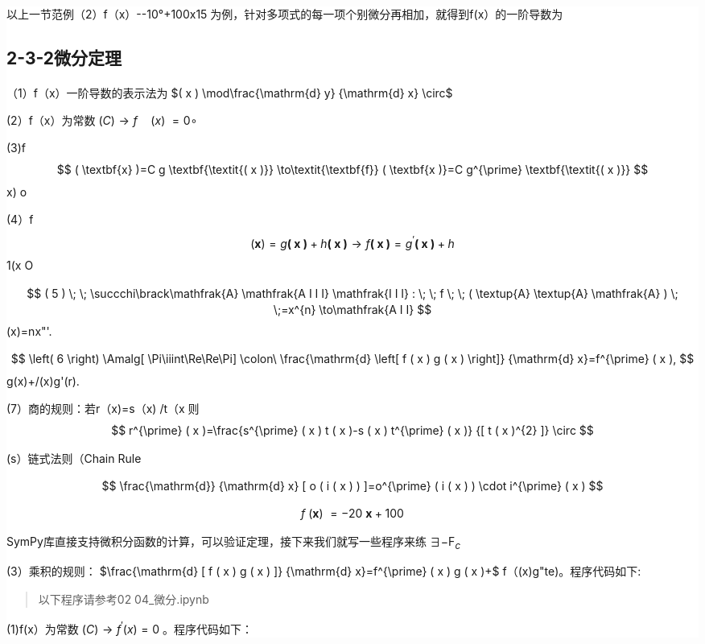 以上一节范例（2）f（x）--10°+100x15 为例，针对多项式的每一项个别微分再相加，就得到f(x）的一阶导数为

## 2-3-2微分定理

（1）f（x）一阶导数的表示法为 $( x ) \mod\frac{\mathrm{d} y} {\mathrm{d} x} \circ$ 

(2）f（x）为常数 $( C ) \to f \quad( x ) \ =0 \circ$ 

(3)f
$$
( \textbf{x} )=C g \textbf{\textit{( x )}} \to\textit{\textbf{f}} ( \textbf{x )}=C g^{\prime} \textbf{\textit{( x )}}
$$
x) o

(4）f
$$
( \textbf{x} )=g \textbf{( x )}+h \textbf{( x )} \to f \textbf{( x )}=g^{\prime} \textbf{( x )}+h
$$
1(x O

$$
( 5 ) \; \; \succchi\brack\mathfrak{A} \mathfrak{A I I I} \mathfrak{I I I} : \; \; f \; \; ( \textup{A} \textup{A} \mathfrak{A} ) \; \;=x^{n} \to\mathfrak{A I I}
$$
(x)=nx"'.

$$
\left( 6 \right) \Amalg[ \Pi\iiint\Re\Re\Pi] \colon\ \frac{\mathrm{d} \left[ f ( x ) g ( x ) \right]} {\mathrm{d} x}=f^{\prime} ( x ),
$$
g(x)+/(x)g'(r).

(7）商的规则：若r（x)=s（x) /t（x 则
$$
r^{\prime} ( x )=\frac{s^{\prime} ( x ) t ( x )-s ( x ) t^{\prime} ( x )} {[ t ( x )^{2} ]} \circ
$$

(s）链式法则（Chain Rule

$$
\frac{\mathrm{d}} {\mathrm{d} x} [ o ( i ( x ) ) ]=o^{\prime} ( i ( x ) ) \cdot i^{\prime} ( x )
$$

$$
f ~ ( \mathbf{x} ) ~=-2 0 ~ \mathbf{x}+1 0 0
$$

SymPy库直接支持微积分函数的计算，可以验证定理，接下来我们就写一些程序来练 $\exists-\mathrm{F}_{c}$ 

(3）乘积的规则： $\frac{\mathrm{d} [ f ( x ) g ( x ) ]} {\mathrm{d} x}=f^{\prime} ( x ) g ( x )+$ f（(x)g"te)。程序代码如下:

>以下程序请参考02 04_微分.ipynb

(1)f(x）为常数 $( C ) \to f^{\prime} ( x )=0$ 。程序代码如下：
